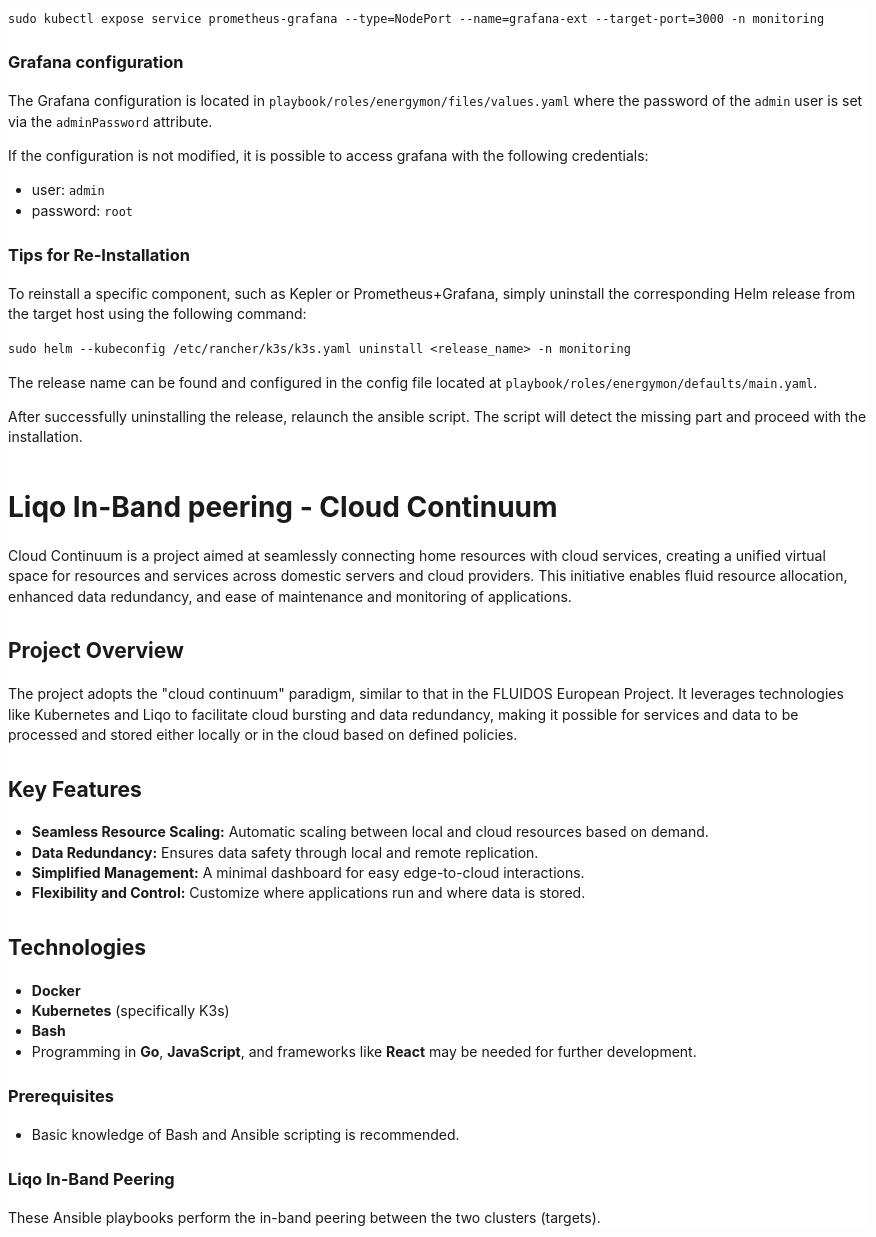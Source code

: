 ```sudo kubectl expose service prometheus-grafana --type=NodePort --name=grafana-ext --target-port=3000 -n monitoring```

### Grafana configuration

The Grafana configuration is located in ```playbook/roles/energymon/files/values.yaml``` where the password of the ```admin``` user is set via the ```adminPassword``` attribute.

If the configuration is not modified, it is possible to access grafana with the following credentials:

- user: ```admin```
- password: ```root```

### Tips for Re-Installation

To reinstall a specific component, such as Kepler or Prometheus+Grafana, simply uninstall the corresponding Helm release from the target host using the following command:

```sudo helm --kubeconfig /etc/rancher/k3s/k3s.yaml uninstall <release_name> -n monitoring```

The release name can be found and configured in the config file located at ```playbook/roles/energymon/defaults/main.yaml```.

After successfully uninstalling the release, relaunch the ansible script. The script will detect the missing part and proceed with the installation.

# Liqo In-Band peering - Cloud Continuum

Cloud Continuum is a project aimed at seamlessly connecting home resources with cloud services, creating a unified virtual space for resources and services across domestic servers and cloud providers. This initiative enables fluid resource allocation, enhanced data redundancy, and ease of maintenance and monitoring of applications.

## Project Overview

The project adopts the "cloud continuum" paradigm, similar to that in the FLUIDOS European Project. It leverages technologies like Kubernetes and Liqo to facilitate cloud bursting and data redundancy, making it possible for services and data to be processed and stored either locally or in the cloud based on defined policies.

## Key Features

- **Seamless Resource Scaling:** Automatic scaling between local and cloud resources based on demand.
- **Data Redundancy:** Ensures data safety through local and remote replication.
- **Simplified Management:** A minimal dashboard for easy edge-to-cloud interactions.
- **Flexibility and Control:** Customize where applications run and where data is stored.

## Technologies

- **Docker**
- **Kubernetes** (specifically K3s)
- **Bash**
- Programming in **Go**, **JavaScript**, and frameworks like **React** may be needed for further development.

### Prerequisites

- Basic knowledge of Bash and Ansible scripting is recommended.

### Liqo In-Band Peering

These Ansible playbooks perform the in-band peering between the two clusters (targets).

```